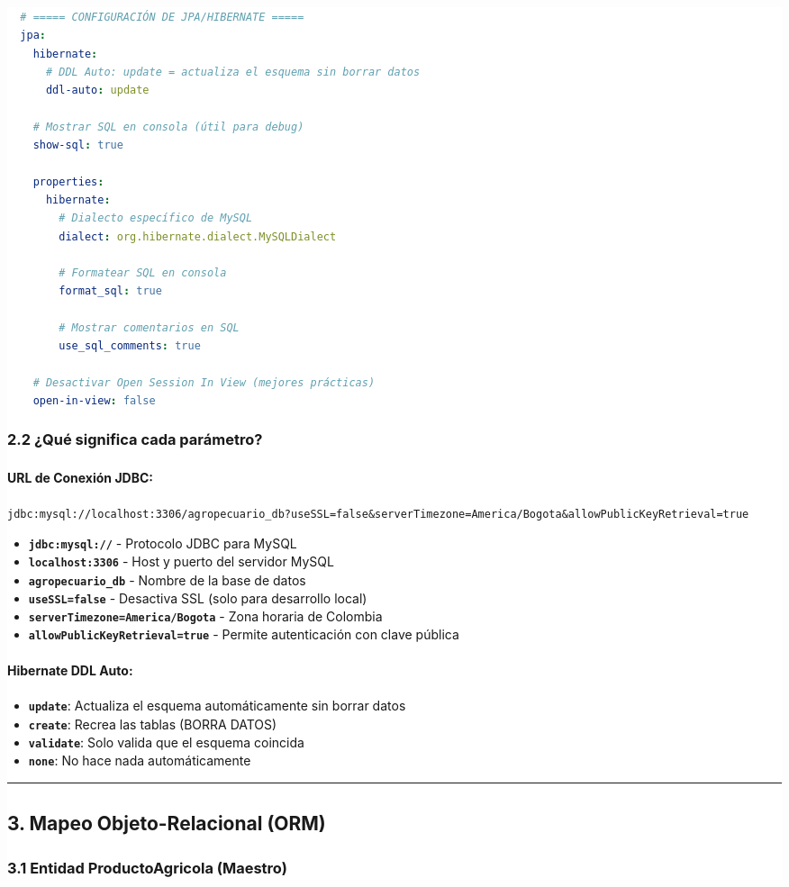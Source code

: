```yaml
  # ===== CONFIGURACIÓN DE JPA/HIBERNATE =====
  jpa:
    hibernate:
      # DDL Auto: update = actualiza el esquema sin borrar datos
      ddl-auto: update

    # Mostrar SQL en consola (útil para debug)
    show-sql: true

    properties:
      hibernate:
        # Dialecto específico de MySQL
        dialect: org.hibernate.dialect.MySQLDialect

        # Formatear SQL en consola
        format_sql: true

        # Mostrar comentarios en SQL
        use_sql_comments: true

    # Desactivar Open Session In View (mejores prácticas)
    open-in-view: false
```

### 2.2 ¿Qué significa cada parámetro?

#### URL de Conexión JDBC:
```
jdbc:mysql://localhost:3306/agropecuario_db?useSSL=false&serverTimezone=America/Bogota&allowPublicKeyRetrieval=true
```

- **`jdbc:mysql://`** - Protocolo JDBC para MySQL
- **`localhost:3306`** - Host y puerto del servidor MySQL
- **`agropecuario_db`** - Nombre de la base de datos
- **`useSSL=false`** - Desactiva SSL (solo para desarrollo local)
- **`serverTimezone=America/Bogota`** - Zona horaria de Colombia
- **`allowPublicKeyRetrieval=true`** - Permite autenticación con clave pública

#### Hibernate DDL Auto:
- **`update`**: Actualiza el esquema automáticamente sin borrar datos
- **`create`**: Recrea las tablas (BORRA DATOS)
- **`validate`**: Solo valida que el esquema coincida
- **`none`**: No hace nada automáticamente

---

## 3. Mapeo Objeto-Relacional (ORM)

### 3.1 Entidad ProductoAgricola (Maestro)
